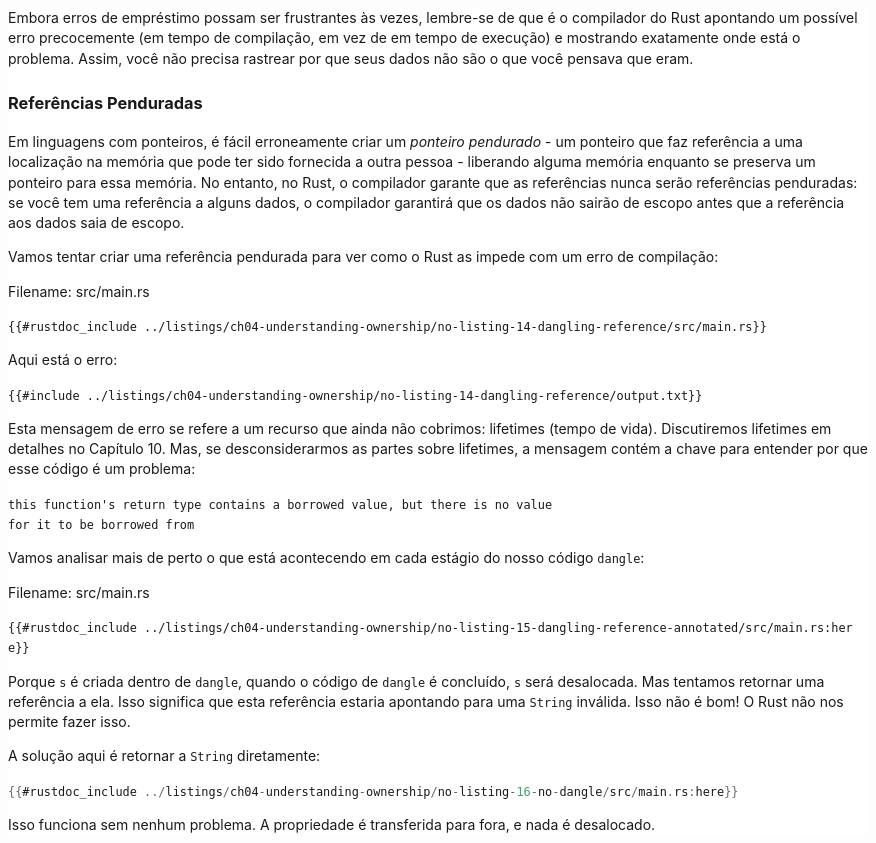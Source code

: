 Embora erros de empréstimo possam ser frustrantes às vezes, lembre-se de que é o compilador do Rust apontando um possível erro precocemente (em tempo de compilação, em vez de em tempo de execução) e mostrando exatamente onde está o problema. Assim, você não precisa rastrear por que seus dados não são o que você pensava que eram.

### Referências Penduradas

Em linguagens com ponteiros, é fácil erroneamente criar um *ponteiro pendurado* - um ponteiro que faz referência a uma localização na memória que pode ter sido fornecida a outra pessoa - liberando alguma memória enquanto se preserva um ponteiro para essa memória. No entanto, no Rust, o compilador garante que as referências nunca serão referências penduradas: se você tem uma referência a alguns dados, o compilador garantirá que os dados não sairão de escopo antes que a referência aos dados saia de escopo.

Vamos tentar criar uma referência pendurada para ver como o Rust as impede com um erro de compilação:

<span class="filename">Filename: src/main.rs</span>

```rust,ignore,does_not_compile
{{#rustdoc_include ../listings/ch04-understanding-ownership/no-listing-14-dangling-reference/src/main.rs}}
```

Aqui está o erro:

```console
{{#include ../listings/ch04-understanding-ownership/no-listing-14-dangling-reference/output.txt}}
```

Esta mensagem de erro se refere a um recurso que ainda não cobrimos: lifetimes (tempo de vida). Discutiremos lifetimes em detalhes no Capítulo 10. Mas, se desconsiderarmos as partes sobre lifetimes, a mensagem contém a chave para entender por que esse código é um problema:

```text
this function's return type contains a borrowed value, but there is no value
for it to be borrowed from
```

Vamos analisar mais de perto o que está acontecendo em cada estágio do nosso código `dangle`:

<span class="filename">Filename: src/main.rs</span>

```rust,ignore,does_not_compile
{{#rustdoc_include ../listings/ch04-understanding-ownership/no-listing-15-dangling-reference-annotated/src/main.rs:here}}
```

Porque `s` é criada dentro de `dangle`, quando o código de `dangle` é concluído, `s` será desalocada. Mas tentamos retornar uma referência a ela. Isso significa que esta referência estaria apontando para uma `String` inválida. Isso não é bom! O Rust não nos permite fazer isso.

A solução aqui é retornar a `String` diretamente:

```rust
{{#rustdoc_include ../listings/ch04-understanding-ownership/no-listing-16-no-dangle/src/main.rs:here}}
```

Isso funciona sem nenhum problema. A propriedade é transferida para fora, e nada é desalocado.
